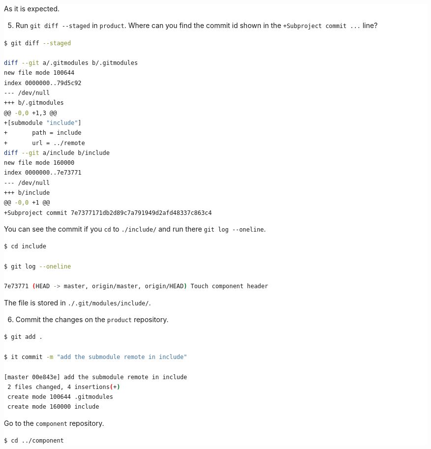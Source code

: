 As it is expected.

5. Run `git diff --staged` in `product`. Where can you find the commit id shown in the `+Subproject commit ...` line?

```bash
$ git diff --staged

diff --git a/.gitmodules b/.gitmodules
new file mode 100644
index 0000000..79d5c92
--- /dev/null
+++ b/.gitmodules
@@ -0,0 +1,3 @@
+[submodule "include"]
+       path = include
+       url = ../remote
diff --git a/include b/include
new file mode 160000
index 0000000..7e73771
--- /dev/null
+++ b/include
@@ -0,0 +1 @@
+Subproject commit 7e7377171db2d89c7a791949d2afd48337c863c4
```

You can see the commit if you `cd` to `./include/` and run there `git log --oneline`.

```bash
$ cd include

$ git log --oneline

7e73771 (HEAD -> master, origin/master, origin/HEAD) Touch component header
```

The file is stored in `./.git/modules/include/`.

6. Commit the changes on the `product` repository.

```bash
$ git add .

$ it commit -m "add the submodule remote in include"

[master 00e843e] add the submodule remote in include
 2 files changed, 4 insertions(+)
 create mode 100644 .gitmodules
 create mode 160000 include
```


   Go to the `component` repository.

```bash
$ cd ../component
```
